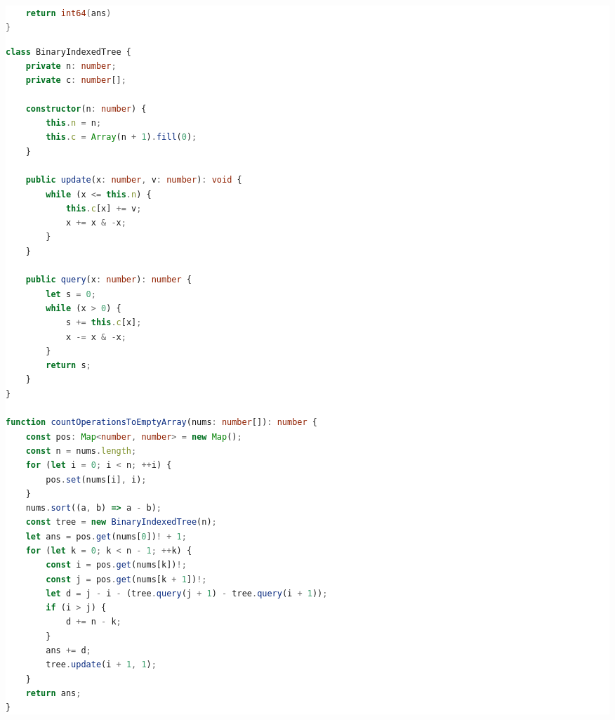 ```go
	return int64(ans)
}
```

```ts
class BinaryIndexedTree {
    private n: number;
    private c: number[];

    constructor(n: number) {
        this.n = n;
        this.c = Array(n + 1).fill(0);
    }

    public update(x: number, v: number): void {
        while (x <= this.n) {
            this.c[x] += v;
            x += x & -x;
        }
    }

    public query(x: number): number {
        let s = 0;
        while (x > 0) {
            s += this.c[x];
            x -= x & -x;
        }
        return s;
    }
}

function countOperationsToEmptyArray(nums: number[]): number {
    const pos: Map<number, number> = new Map();
    const n = nums.length;
    for (let i = 0; i < n; ++i) {
        pos.set(nums[i], i);
    }
    nums.sort((a, b) => a - b);
    const tree = new BinaryIndexedTree(n);
    let ans = pos.get(nums[0])! + 1;
    for (let k = 0; k < n - 1; ++k) {
        const i = pos.get(nums[k])!;
        const j = pos.get(nums[k + 1])!;
        let d = j - i - (tree.query(j + 1) - tree.query(i + 1));
        if (i > j) {
            d += n - k;
        }
        ans += d;
        tree.update(i + 1, 1);
    }
    return ans;
}
```
